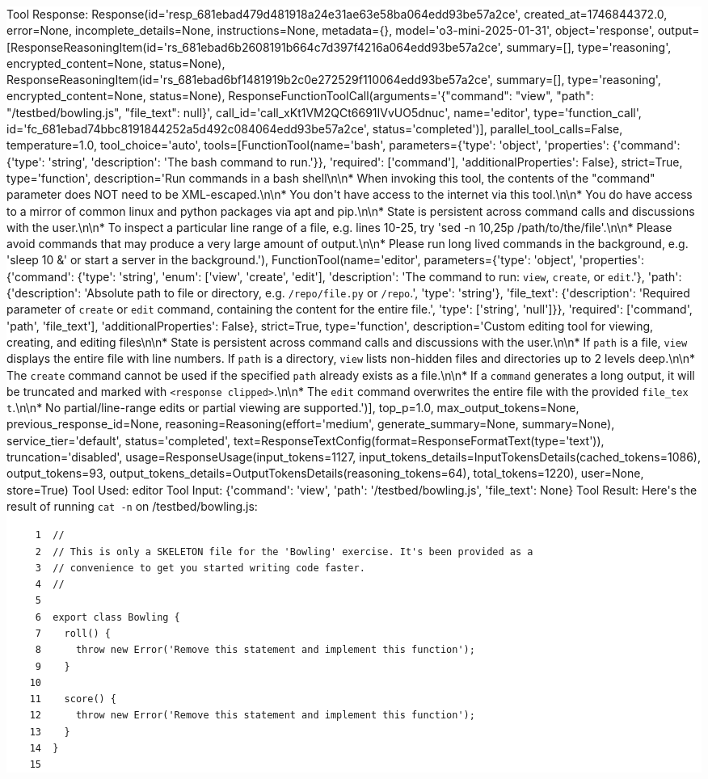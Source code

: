 Tool Response: Response(id='resp_681ebad479d481918a24e31ae63e58ba064edd93be57a2ce', created_at=1746844372.0, error=None, incomplete_details=None, instructions=None, metadata={}, model='o3-mini-2025-01-31', object='response', output=[ResponseReasoningItem(id='rs_681ebad6b2608191b664c7d397f4216a064edd93be57a2ce', summary=[], type='reasoning', encrypted_content=None, status=None), ResponseReasoningItem(id='rs_681ebad6bf1481919b2c0e272529f110064edd93be57a2ce', summary=[], type='reasoning', encrypted_content=None, status=None), ResponseFunctionToolCall(arguments='{"command": "view", "path": "/testbed/bowling.js", "file_text": null}', call_id='call_xKt1VM2QCt6691IVvUO5dnuc', name='editor', type='function_call', id='fc_681ebad74bbc8191844252a5d492c084064edd93be57a2ce', status='completed')], parallel_tool_calls=False, temperature=1.0, tool_choice='auto', tools=[FunctionTool(name='bash', parameters={'type': 'object', 'properties': {'command': {'type': 'string', 'description': 'The bash command to run.'}}, 'required': ['command'], 'additionalProperties': False}, strict=True, type='function', description='Run commands in a bash shell\n\n* When invoking this tool, the contents of the "command" parameter does NOT need to be XML-escaped.\n\n* You don\'t have access to the internet via this tool.\n\n* You do have access to a mirror of common linux and python packages via apt and pip.\n\n* State is persistent across command calls and discussions with the user.\n\n* To inspect a particular line range of a file, e.g. lines 10-25, try \'sed -n 10,25p /path/to/the/file\'.\n\n* Please avoid commands that may produce a very large amount of output.\n\n* Please run long lived commands in the background, e.g. \'sleep 10 &\' or start a server in the background.'), FunctionTool(name='editor', parameters={'type': 'object', 'properties': {'command': {'type': 'string', 'enum': ['view', 'create', 'edit'], 'description': 'The command to run: `view`, `create`, or `edit`.'}, 'path': {'description': 'Absolute path to file or directory, e.g. `/repo/file.py` or `/repo`.', 'type': 'string'}, 'file_text': {'description': 'Required parameter of `create` or `edit` command, containing the content for the entire file.', 'type': ['string', 'null']}}, 'required': ['command', 'path', 'file_text'], 'additionalProperties': False}, strict=True, type='function', description='Custom editing tool for viewing, creating, and editing files\n\n* State is persistent across command calls and discussions with the user.\n\n* If `path` is a file, `view` displays the entire file with line numbers. If `path` is a directory, `view` lists non-hidden files and directories up to 2 levels deep.\n\n* The `create` command cannot be used if the specified `path` already exists as a file.\n\n* If a `command` generates a long output, it will be truncated and marked with `<response clipped>`.\n\n* The `edit` command overwrites the entire file with the provided `file_text`.\n\n* No partial/line-range edits or partial viewing are supported.')], top_p=1.0, max_output_tokens=None, previous_response_id=None, reasoning=Reasoning(effort='medium', generate_summary=None, summary=None), service_tier='default', status='completed', text=ResponseTextConfig(format=ResponseFormatText(type='text')), truncation='disabled', usage=ResponseUsage(input_tokens=1127, input_tokens_details=InputTokensDetails(cached_tokens=1086), output_tokens=93, output_tokens_details=OutputTokensDetails(reasoning_tokens=64), total_tokens=1220), user=None, store=True)
Tool Used: editor
Tool Input: {'command': 'view', 'path': '/testbed/bowling.js', 'file_text': None}
Tool Result: Here's the result of running `cat -n` on /testbed/bowling.js:
```
     1	//
     2	// This is only a SKELETON file for the 'Bowling' exercise. It's been provided as a
     3	// convenience to get you started writing code faster.
     4	//
     5	
     6	export class Bowling {
     7	  roll() {
     8	    throw new Error('Remove this statement and implement this function');
     9	  }
    10	
    11	  score() {
    12	    throw new Error('Remove this statement and implement this function');
    13	  }
    14	}
    15	
```
